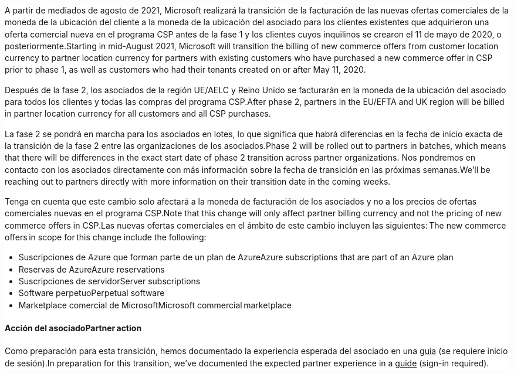 <span data-ttu-id="9bd28-122">A partir de mediados de agosto de 2021, Microsoft realizará la transición de la facturación de las nuevas ofertas comerciales de la moneda de la ubicación del cliente a la moneda de la ubicación del asociado para los clientes existentes que adquirieron una oferta comercial nueva en el programa CSP antes de la fase 1 y los clientes cuyos inquilinos se crearon el 11 de mayo de 2020, o posteriormente.</span><span class="sxs-lookup"><span data-stu-id="9bd28-122">Starting in mid-August 2021, Microsoft will transition the billing of new commerce offers from customer location currency to partner location currency for partners with existing customers who have purchased a new commerce offer in CSP prior to phase 1, as well as customers who had their tenants created on or after May 11, 2020.</span></span>

<span data-ttu-id="9bd28-123">Después de la fase 2, los asociados de la región UE/AELC y Reino Unido se facturarán en la moneda de la ubicación del asociado para todos los clientes y todas las compras del programa CSP.</span><span class="sxs-lookup"><span data-stu-id="9bd28-123">After phase 2, partners in the EU/EFTA and UK region will be billed in partner location currency for all customers and all CSP purchases.</span></span>

<span data-ttu-id="9bd28-124">La fase 2 se pondrá en marcha para los asociados en lotes, lo que significa que habrá diferencias en la fecha de inicio exacta de la transición de la fase 2 entre las organizaciones de los asociados.</span><span class="sxs-lookup"><span data-stu-id="9bd28-124">Phase 2 will be rolled out to partners in batches, which means that there will be differences in the exact start date of phase 2 transition across partner organizations.</span></span> <span data-ttu-id="9bd28-125">Nos pondremos en contacto con los asociados directamente con más información sobre la fecha de transición en las próximas semanas.</span><span class="sxs-lookup"><span data-stu-id="9bd28-125">We’ll be reaching out to partners directly with more information on their transition date in the coming weeks.</span></span>

<span data-ttu-id="9bd28-126">Tenga en cuenta que este cambio solo afectará a la moneda de facturación de los asociados y no a los precios de ofertas comerciales nuevas en el programa CSP.</span><span class="sxs-lookup"><span data-stu-id="9bd28-126">Note that this change will only affect partner billing currency and not the pricing of new commerce offers in CSP.</span></span><span data-ttu-id="9bd28-127">Las nuevas ofertas comerciales en el ámbito de este cambio incluyen las siguientes:</span><span class="sxs-lookup"><span data-stu-id="9bd28-127"> The new commerce offers in scope for this change include the following:</span></span>

- <span data-ttu-id="9bd28-128">Suscripciones de Azure que forman parte de un plan de Azure</span><span class="sxs-lookup"><span data-stu-id="9bd28-128">Azure subscriptions that are part of an Azure plan</span></span>
- <span data-ttu-id="9bd28-129">Reservas de Azure</span><span class="sxs-lookup"><span data-stu-id="9bd28-129">Azure reservations</span></span>
- <span data-ttu-id="9bd28-130">Suscripciones de servidor</span><span class="sxs-lookup"><span data-stu-id="9bd28-130">Server subscriptions</span></span>
- <span data-ttu-id="9bd28-131">Software perpetuo</span><span class="sxs-lookup"><span data-stu-id="9bd28-131">Perpetual software</span></span>
- <span data-ttu-id="9bd28-132">Marketplace comercial de Microsoft</span><span class="sxs-lookup"><span data-stu-id="9bd28-132">Microsoft commercial marketplace</span></span>

#### <a name="partneraction"></a><span data-ttu-id="9bd28-133">Acción del asociado</span><span class="sxs-lookup"><span data-stu-id="9bd28-133">Partner action</span></span>

<span data-ttu-id="9bd28-134">Como preparación para esta transición, hemos documentado la experiencia esperada del asociado en una [guía](https://partner.microsoft.com/resources/detail/eu-efta-uk-change-of-partner-billing-currency-new-commerce-offers-pdf) (se requiere inicio de sesión).</span><span class="sxs-lookup"><span data-stu-id="9bd28-134">In preparation for this transition, we’ve documented the expected partner experience in a [guide](https://partner.microsoft.com/resources/detail/eu-efta-uk-change-of-partner-billing-currency-new-commerce-offers-pdf) (sign-in required).</span></span>
